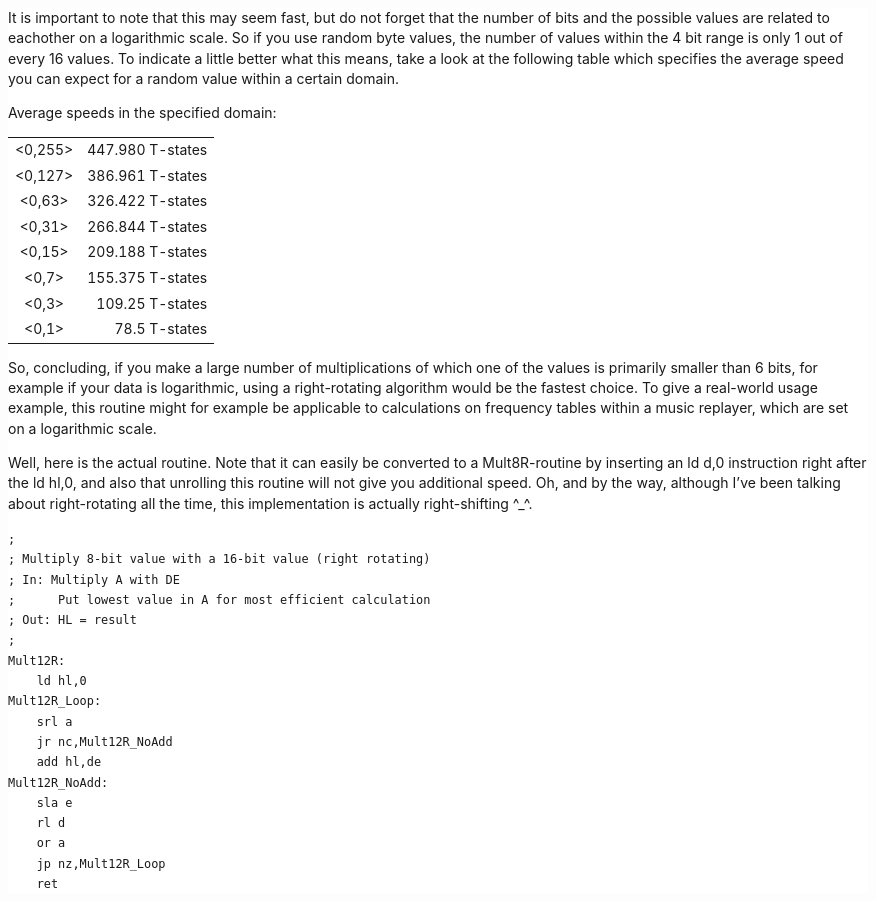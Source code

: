 It is important to note that this may seem fast, but do not forget that the number of bits and the possible values are related to eachother on a logarithmic scale. So if you use random byte values, the number of values within the 4 bit range is only 1 out of every 16 values. To indicate a little better what this means, take a look at the following table which specifies the average speed you can expect for a random value within a certain domain.

Average speeds in the specified domain:

|||
|:-:|--:|
|<0,255>|447.980 T-states|
|<0,127>|386.961 T-states|
|<0,63>|326.422 T-states|
|<0,31>|266.844 T-states|
|<0,15>|209.188 T-states|
|<0,7>|155.375 T-states|
|<0,3>|109.25 T-states|
|<0,1>|78.5 T-states|

So, concluding, if you make a large number of multiplications of which one of the values is primarily smaller than 6 bits, for example if your data is logarithmic, using a right-rotating algorithm would be the fastest choice. To give a real-world usage example, this routine might for example be applicable to calculations on frequency tables within a music replayer, which are set on a logarithmic scale.

Well, here is the actual routine. Note that it can easily be converted to a Mult8R-routine by inserting an ld d,0 instruction right after the ld hl,0, and also that unrolling this routine will not give you additional speed. Oh, and by the way, although I’ve been talking about right-rotating all the time, this implementation is actually right-shifting ^_^.

```assembly
;
; Multiply 8-bit value with a 16-bit value (right rotating)
; In: Multiply A with DE
;      Put lowest value in A for most efficient calculation
; Out: HL = result
;
Mult12R:
    ld hl,0
Mult12R_Loop:
    srl a
    jr nc,Mult12R_NoAdd
    add hl,de
Mult12R_NoAdd:
    sla e
    rl d
    or a
    jp nz,Mult12R_Loop
    ret
```
